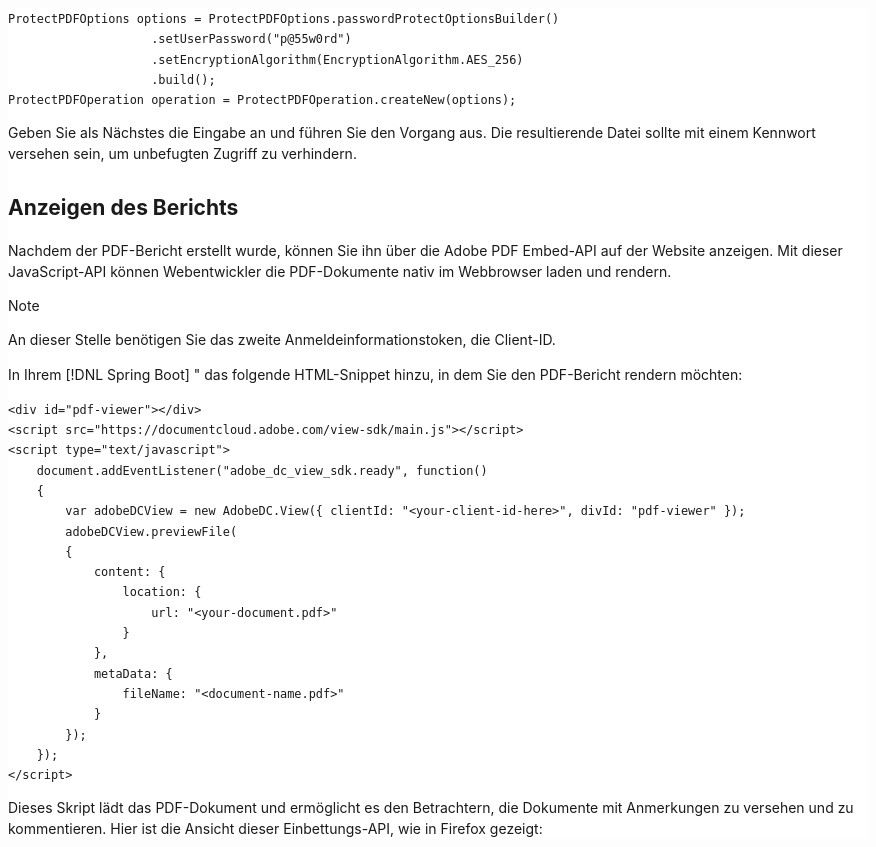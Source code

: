 ```
ProtectPDFOptions options = ProtectPDFOptions.passwordProtectOptionsBuilder()
                    .setUserPassword("p@55w0rd")
                    .setEncryptionAlgorithm(EncryptionAlgorithm.AES_256)
                    .build();
ProtectPDFOperation operation = ProtectPDFOperation.createNew(options);
```

Geben Sie als Nächstes die Eingabe an und führen Sie den Vorgang aus. Die resultierende Datei sollte mit einem Kennwort versehen sein, um unbefugten Zugriff zu verhindern.

## Anzeigen des Berichts

Nachdem der PDF-Bericht erstellt wurde, können Sie ihn über die Adobe PDF Embed-API auf der Website anzeigen. Mit dieser JavaScript-API können Webentwickler die PDF-Dokumente nativ im Webbrowser laden und rendern.

>[!NOTE]
>
> An dieser Stelle benötigen Sie das zweite Anmeldeinformationstoken, die Client-ID.

In Ihrem [!DNL Spring Boot] &quot; das folgende HTML-Snippet hinzu, in dem Sie den PDF-Bericht rendern möchten:

```
<div id="pdf-viewer"></div>
<script src="https://documentcloud.adobe.com/view-sdk/main.js"></script>
<script type="text/javascript">
    document.addEventListener("adobe_dc_view_sdk.ready", function()
    {
        var adobeDCView = new AdobeDC.View({ clientId: "<your-client-id-here>", divId: "pdf-viewer" });
        adobeDCView.previewFile(
        {
            content: {
                location: {
                    url: "<your-document.pdf>"
                }
            },
            metaData: {
                fileName: "<document-name.pdf>"
            }
        });
    });
</script>
```

Dieses Skript lädt das PDF-Dokument und ermöglicht es den Betrachtern, die Dokumente mit Anmerkungen zu versehen und zu kommentieren. Hier ist die Ansicht dieser Einbettungs-API, wie in Firefox gezeigt:
